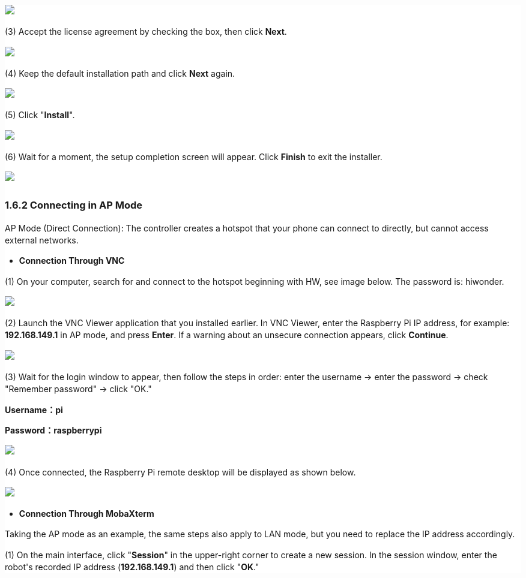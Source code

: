<img class="common_img" src="../_static/media/chapter_1/section_1/media/image123.png" />

(3) Accept the license agreement by checking the box, then click **Next**.

<img class="common_img" src="../_static/media/chapter_1/section_1/media/image124.png" />

(4) Keep the default installation path and click **Next** again.

<img class="common_img" src="../_static/media/chapter_1/section_1/media/image125.png" />

(5) Click "**Install**".

<img class="common_img" src="../_static/media/chapter_1/section_1/media/image126.png" />

(6) Wait for a moment, the setup completion screen will appear. Click **Finish** to exit the installer.

<img class="common_img" src="../_static/media/chapter_1/section_1/media/image127.png" />

### 1.6.2 Connecting in AP Mode

AP Mode (Direct Connection): The controller creates a hotspot that your phone can connect to directly, but cannot access external networks.

* **Connection Through VNC**

(1) On your computer, search for and connect to the hotspot beginning with HW, see image below. The password is: hiwonder.

<img class="common_img" src="../_static/media/chapter_1/section_1/media/image128.png" />

(2) Launch the VNC Viewer application that you installed earlier. In VNC Viewer, enter the Raspberry Pi IP address, for example: **192.168.149.1** in AP mode, and press **Enter**. If a warning about an unsecure connection appears, click **Continue**.

<img class="common_img" src="../_static/media/chapter_1/section_1/media/image129.png" />

(3) Wait for the login window to appear, then follow the steps in order: enter the username → enter the password → check "Remember password" → click "OK."

**Username：pi**

**Password：raspberrypi**

<img class="common_img" src="../_static/media/chapter_1/section_1/media/image130.png" />

(4) Once connected, the Raspberry Pi remote desktop will be displayed as shown below.

<img class="common_img" src="../_static/media/chapter_1/section_1/media/image131.png" />

* **Connection Through MobaXterm**

Taking the AP mode as an example, the same steps also apply to LAN mode, but you need to replace the IP address accordingly.

(1) On the main interface, click "**Session**" in the upper-right corner to create a new session. In the session window, enter the robot's recorded IP address (**192.168.149.1**) and then click "**OK**."
